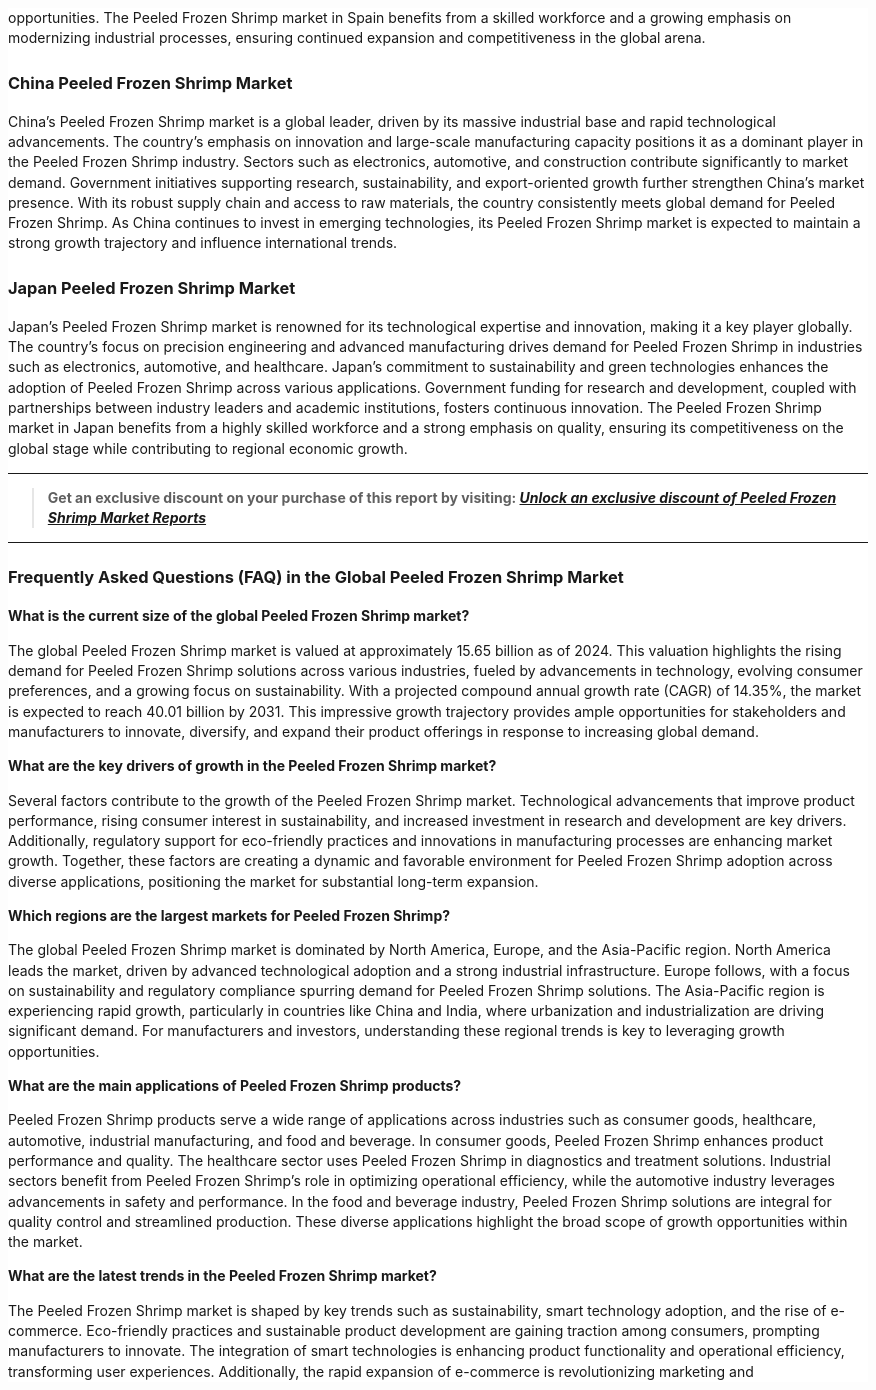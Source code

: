 opportunities. The Peeled Frozen Shrimp market in Spain benefits from a skilled workforce and a growing emphasis on modernizing industrial processes, ensuring continued expansion and competitiveness in the global arena.</p><h3>China Peeled Frozen Shrimp Market</h3><p>China&rsquo;s Peeled Frozen Shrimp market is a global leader, driven by its massive industrial base and rapid technological advancements. The country&rsquo;s emphasis on innovation and large-scale manufacturing capacity positions it as a dominant player in the Peeled Frozen Shrimp industry. Sectors such as electronics, automotive, and construction contribute significantly to market demand. Government initiatives supporting research, sustainability, and export-oriented growth further strengthen China&rsquo;s market presence. With its robust supply chain and access to raw materials, the country consistently meets global demand for Peeled Frozen Shrimp. As China continues to invest in emerging technologies, its Peeled Frozen Shrimp market is expected to maintain a strong growth trajectory and influence international trends.</p><h3>Japan Peeled Frozen Shrimp Market</h3><p>Japan&rsquo;s Peeled Frozen Shrimp market is renowned for its technological expertise and innovation, making it a key player globally. The country&rsquo;s focus on precision engineering and advanced manufacturing drives demand for Peeled Frozen Shrimp in industries such as electronics, automotive, and healthcare. Japan&rsquo;s commitment to sustainability and green technologies enhances the adoption of Peeled Frozen Shrimp across various applications. Government funding for research and development, coupled with partnerships between industry leaders and academic institutions, fosters continuous innovation. The Peeled Frozen Shrimp market in Japan benefits from a highly skilled workforce and a strong emphasis on quality, ensuring its competitiveness on the global stage while contributing to regional economic growth.</p><hr /><blockquote><p><strong>Get an exclusive discount on your purchase of this report by visiting: <em><a href="://marketresearchpulse.com/ask-for-discount/19504?utm_source=Github&amp;utm_medium=026">Unlock an exclusive discount of Peeled Frozen Shrimp Market Reports</a></em>&nbsp;</strong></p></blockquote><hr /><h3>Frequently Asked Questions (FAQ) in the Global Peeled Frozen Shrimp Market</h3><p><strong>What is the current size of the global Peeled Frozen Shrimp market?</strong></p><p>The global Peeled Frozen Shrimp market is valued at approximately 15.65 billion as of 2024. This valuation highlights the rising demand for Peeled Frozen Shrimp solutions across various industries, fueled by advancements in technology, evolving consumer preferences, and a growing focus on sustainability. With a projected compound annual growth rate (CAGR) of 14.35%, the market is expected to reach 40.01 billion by 2031. This impressive growth trajectory provides ample opportunities for stakeholders and manufacturers to innovate, diversify, and expand their product offerings in response to increasing global demand.</p><p><strong>What are the key drivers of growth in the Peeled Frozen Shrimp market?</strong></p><p>Several factors contribute to the growth of the Peeled Frozen Shrimp market. Technological advancements that improve product performance, rising consumer interest in sustainability, and increased investment in research and development are key drivers. Additionally, regulatory support for eco-friendly practices and innovations in manufacturing processes are enhancing market growth. Together, these factors are creating a dynamic and favorable environment for Peeled Frozen Shrimp adoption across diverse applications, positioning the market for substantial long-term expansion.</p><p><strong>Which regions are the largest markets for Peeled Frozen Shrimp?</strong></p><p>The global Peeled Frozen Shrimp market is dominated by North America, Europe, and the Asia-Pacific region. North America leads the market, driven by advanced technological adoption and a strong industrial infrastructure. Europe follows, with a focus on sustainability and regulatory compliance spurring demand for Peeled Frozen Shrimp solutions. The Asia-Pacific region is experiencing rapid growth, particularly in countries like China and India, where urbanization and industrialization are driving significant demand. For manufacturers and investors, understanding these regional trends is key to leveraging growth opportunities.</p><p><strong>What are the main applications of Peeled Frozen Shrimp products?</strong></p><p>Peeled Frozen Shrimp products serve a wide range of applications across industries such as consumer goods, healthcare, automotive, industrial manufacturing, and food and beverage. In consumer goods, Peeled Frozen Shrimp enhances product performance and quality. The healthcare sector uses Peeled Frozen Shrimp in diagnostics and treatment solutions. Industrial sectors benefit from Peeled Frozen Shrimp&rsquo;s role in optimizing operational efficiency, while the automotive industry leverages advancements in safety and performance. In the food and beverage industry, Peeled Frozen Shrimp solutions are integral for quality control and streamlined production. These diverse applications highlight the broad scope of growth opportunities within the market.</p><p><strong>What are the latest trends in the Peeled Frozen Shrimp market?</strong></p><p>The Peeled Frozen Shrimp market is shaped by key trends such as sustainability, smart technology adoption, and the rise of e-commerce. Eco-friendly practices and sustainable product development are gaining traction among consumers, prompting manufacturers to innovate. The integration of smart technologies is enhancing product functionality and operational efficiency, transforming user experiences. Additionally, the rapid expansion of e-commerce is revolutionizing marketing and